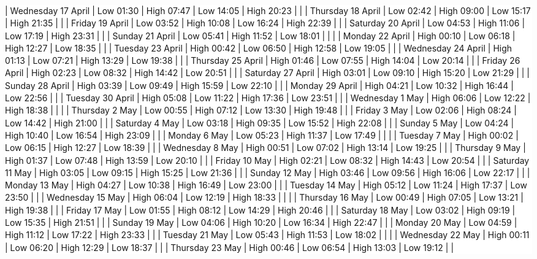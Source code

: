 | Wednesday 17 April | Low 01:30 | High 07:47 | Low 14:05 | High 20:23 |  |
| Thursday 18 April | Low 02:42 | High 09:00 | Low 15:17 | High 21:35 |  |
| Friday 19 April | Low 03:52 | High 10:08 | Low 16:24 | High 22:39 |  |
| Saturday 20 April | Low 04:53 | High 11:06 | Low 17:19 | High 23:31 |  |
| Sunday 21 April | Low 05:41 | High 11:52 | Low 18:01 |  |  |
| Monday 22 April | High 00:10 | Low 06:18 | High 12:27 | Low 18:35 |  |
| Tuesday 23 April | High 00:42 | Low 06:50 | High 12:58 | Low 19:05 |  |
| Wednesday 24 April | High 01:13 | Low 07:21 | High 13:29 | Low 19:38 |  |
| Thursday 25 April | High 01:46 | Low 07:55 | High 14:04 | Low 20:14 |  |
| Friday 26 April | High 02:23 | Low 08:32 | High 14:42 | Low 20:51 |  |
| Saturday 27 April | High 03:01 | Low 09:10 | High 15:20 | Low 21:29 |  |
| Sunday 28 April | High 03:39 | Low 09:49 | High 15:59 | Low 22:10 |  |
| Monday 29 April | High 04:21 | Low 10:32 | High 16:44 | Low 22:56 |  |
| Tuesday 30 April | High 05:08 | Low 11:22 | High 17:36 | Low 23:51 |  |
| Wednesday 1 May | High 06:06 | Low 12:22 | High 18:38 |  |  |
| Thursday 2 May | Low 00:55 | High 07:12 | Low 13:30 | High 19:48 |  |
| Friday 3 May | Low 02:06 | High 08:24 | Low 14:42 | High 21:00 |  |
| Saturday 4 May | Low 03:18 | High 09:35 | Low 15:52 | High 22:08 |  |
| Sunday 5 May | Low 04:24 | High 10:40 | Low 16:54 | High 23:09 |  |
| Monday 6 May | Low 05:23 | High 11:37 | Low 17:49 |  |  |
| Tuesday 7 May | High 00:02 | Low 06:15 | High 12:27 | Low 18:39 |  |
| Wednesday 8 May | High 00:51 | Low 07:02 | High 13:14 | Low 19:25 |  |
| Thursday 9 May | High 01:37 | Low 07:48 | High 13:59 | Low 20:10 |  |
| Friday 10 May | High 02:21 | Low 08:32 | High 14:43 | Low 20:54 |  |
| Saturday 11 May | High 03:05 | Low 09:15 | High 15:25 | Low 21:36 |  |
| Sunday 12 May | High 03:46 | Low 09:56 | High 16:06 | Low 22:17 |  |
| Monday 13 May | High 04:27 | Low 10:38 | High 16:49 | Low 23:00 |  |
| Tuesday 14 May | High 05:12 | Low 11:24 | High 17:37 | Low 23:50 |  |
| Wednesday 15 May | High 06:04 | Low 12:19 | High 18:33 |  |  |
| Thursday 16 May | Low 00:49 | High 07:05 | Low 13:21 | High 19:38 |  |
| Friday 17 May | Low 01:55 | High 08:12 | Low 14:29 | High 20:46 |  |
| Saturday 18 May | Low 03:02 | High 09:19 | Low 15:35 | High 21:51 |  |
| Sunday 19 May | Low 04:06 | High 10:20 | Low 16:34 | High 22:47 |  |
| Monday 20 May | Low 04:59 | High 11:12 | Low 17:22 | High 23:33 |  |
| Tuesday 21 May | Low 05:43 | High 11:53 | Low 18:02 |  |  |
| Wednesday 22 May | High 00:11 | Low 06:20 | High 12:29 | Low 18:37 |  |
| Thursday 23 May | High 00:46 | Low 06:54 | High 13:03 | Low 19:12 |  |